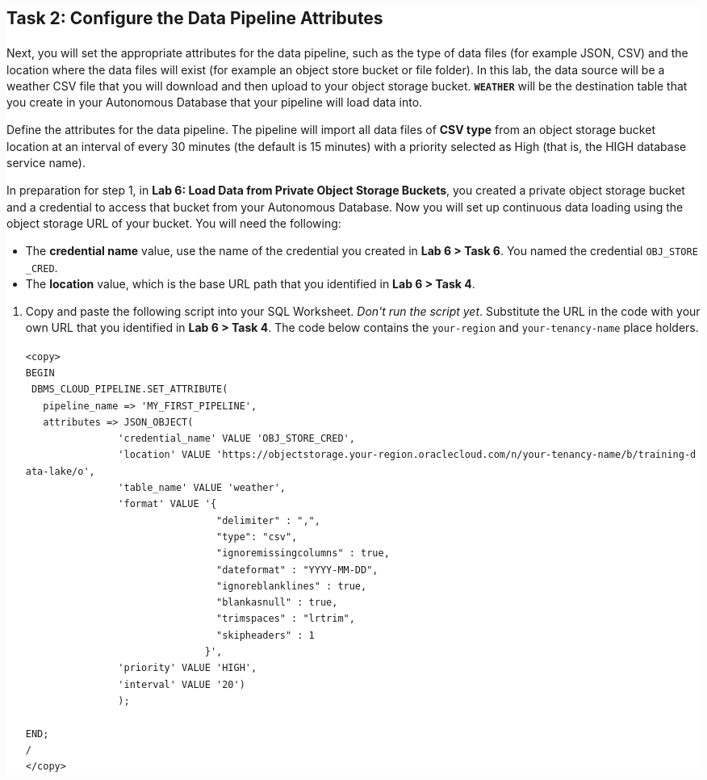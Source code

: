 ## Task 2: Configure the Data Pipeline Attributes

Next, you will set the appropriate attributes for the data pipeline, such as the type of data files (for example JSON, CSV) and the location where the data files will exist (for example an object store bucket or file folder). In this lab, the data source will be a weather CSV file that you will download and then upload to your object storage bucket. **`WEATHER`** will be the destination table that you create in your Autonomous Database that your pipeline will load data into.

Define the attributes for the data pipeline. The pipeline will import all data files of **CSV type** from an object storage bucket location at an interval of every 30 minutes (the default is 15 minutes) with a priority selected as High (that is, the HIGH database service name).

In preparation for step 1, in **Lab 6: Load Data from Private Object Storage Buckets**, you created a private object storage bucket and a credential to access that bucket from your Autonomous Database. Now you will set up continuous data loading using the object storage URL of your bucket. You will need the following:

* The **credential name** value, use the name of the credential you created in **Lab 6 > Task 6**. You named the credential `OBJ_STORE_CRED`.
*  The **location** value, which is the base URL path that you identified in **Lab 6 > Task 4**.

1. Copy and paste the following script into your SQL Worksheet. _Don't run the script yet_. Substitute the URL in the code with your own URL that you identified in **Lab 6 > Task 4**. The code below contains the `your-region` and `your-tenancy-name` place holders.

    ```
    <copy>
    BEGIN
     DBMS_CLOUD_PIPELINE.SET_ATTRIBUTE(
       pipeline_name => 'MY_FIRST_PIPELINE',
       attributes => JSON_OBJECT(
                    'credential_name' VALUE 'OBJ_STORE_CRED',
                    'location' VALUE 'https://objectstorage.your-region.oraclecloud.com/n/your-tenancy-name/b/training-data-lake/o',
                    'table_name' VALUE 'weather',
                    'format' VALUE '{
                                     "delimiter" : ",",
                                     "type": "csv",
                                     "ignoremissingcolumns" : true,
                                     "dateformat" : "YYYY-MM-DD",
                                     "ignoreblanklines" : true,
                                     "blankasnull" : true,
                                     "trimspaces" : "lrtrim",
                                     "skipheaders" : 1
                                   }',
                    'priority' VALUE 'HIGH',
                    'interval' VALUE '20')
                    );

    END;
    /
    </copy>
    ```
